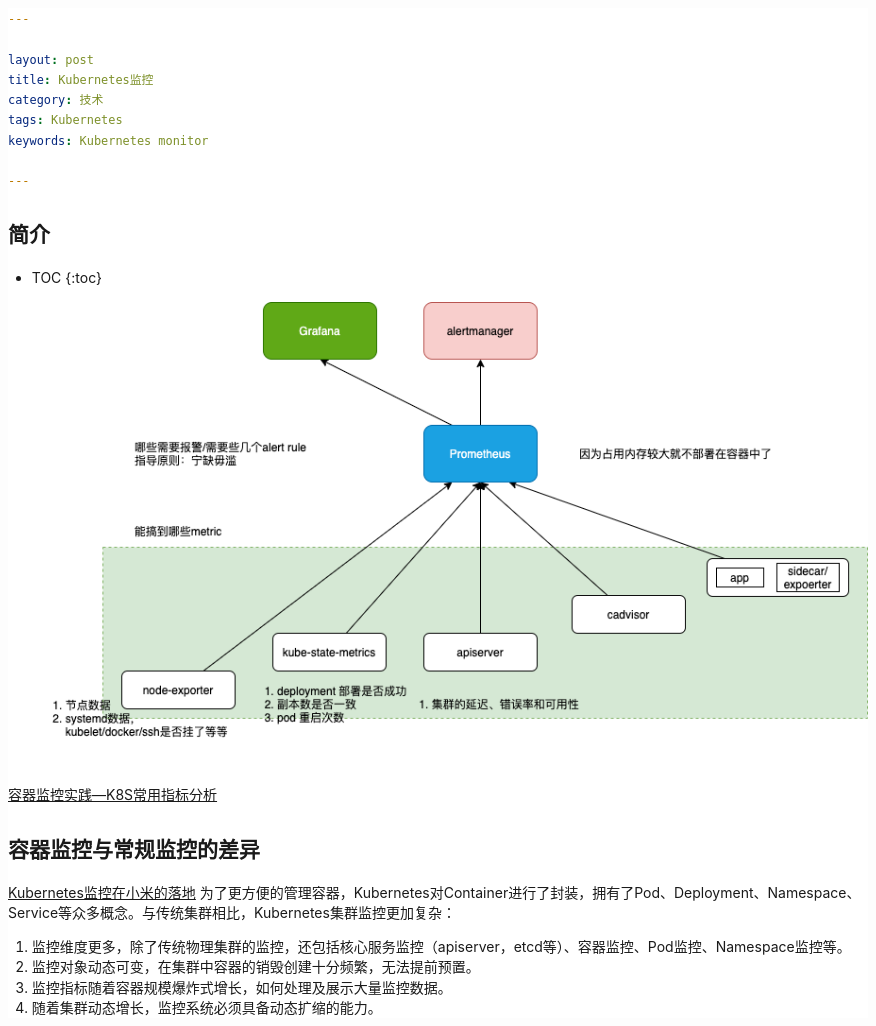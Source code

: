 ```yaml
---

layout: post
title: Kubernetes监控
category: 技术
tags: Kubernetes
keywords: Kubernetes monitor

---
```


## 简介

* TOC
{:toc}

![](/public/upload/go/prometheus_k8s.png)

[容器监控实践—K8S常用指标分析](http://www.xuyasong.com/?p=1717)

## 容器监控与常规监控的差异

[Kubernetes监控在小米的落地](https://mp.weixin.qq.com/s/ewwD6A3-ClbotdfFmYY3KA) 为了更方便的管理容器，Kubernetes对Container进行了封装，拥有了Pod、Deployment、Namespace、Service等众多概念。与传统集群相比，Kubernetes集群监控更加复杂：

1. 监控维度更多，除了传统物理集群的监控，还包括核心服务监控（apiserver，etcd等）、容器监控、Pod监控、Namespace监控等。
2. 监控对象动态可变，在集群中容器的销毁创建十分频繁，无法提前预置。
3. 监控指标随着容器规模爆炸式增长，如何处理及展示大量监控数据。
4. 随着集群动态增长，监控系统必须具备动态扩缩的能力。
